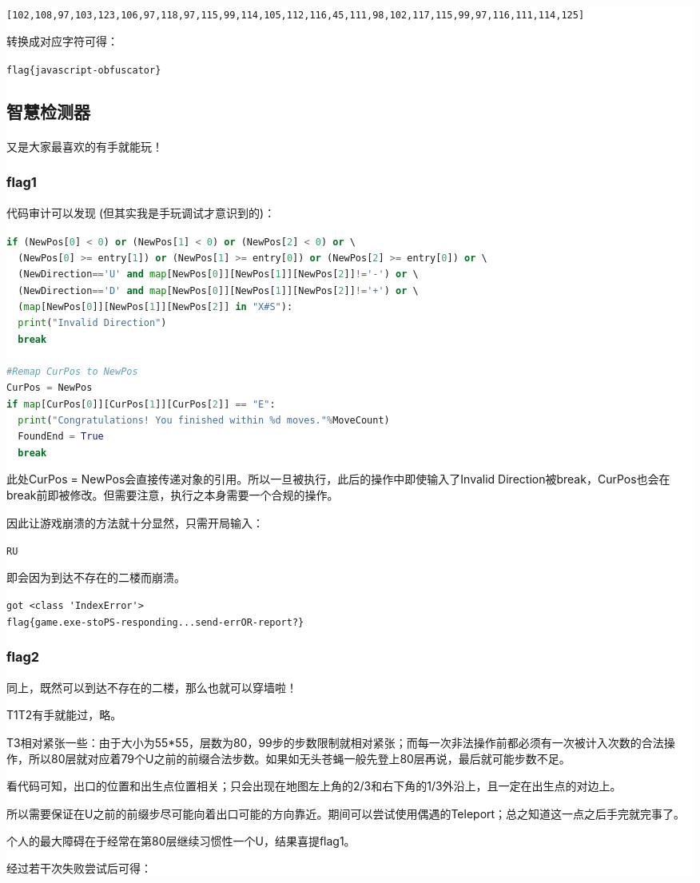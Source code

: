     [102,108,97,103,123,106,97,118,97,115,99,114,105,112,116,45,111,98,102,117,115,99,97,116,111,114,125]  
  
转换成对应字符可得：  
  
    flag{javascript-obfuscator}  
  
  
## 智慧检测器  
又是大家最喜欢的有手就能玩！  
  
### flag1  
代码审计可以发现 (但其实我是手玩调试才意识到的)：  
~~~py  
if (NewPos[0] < 0) or (NewPos[1] < 0) or (NewPos[2] < 0) or \  
  (NewPos[0] >= entry[1]) or (NewPos[1] >= entry[0]) or (NewPos[2] >= entry[0]) or \  
  (NewDirection=='U' and map[NewPos[0]][NewPos[1]][NewPos[2]]!='-') or \  
  (NewDirection=='D' and map[NewPos[0]][NewPos[1]][NewPos[2]]!='+') or \  
  (map[NewPos[0]][NewPos[1]][NewPos[2]] in "X#S"):  
  print("Invalid Direction")  
  break  
  
#Remap CurPos to NewPos  
CurPos = NewPos  
if map[CurPos[0]][CurPos[1]][CurPos[2]] == "E":  
  print("Congratulations! You finished within %d moves."%MoveCount)  
  FoundEnd = True  
  break  
~~~  
此处CurPos = NewPos会直接传递对象的引用。所以一旦被执行，此后的操作中即使输入了Invalid Direction被break，CurPos也会在break前即被修改。但需要注意，执行之本身需要一个合规的操作。  
  
因此让游戏崩溃的方法就十分显然，只需开局输入：  
  
    RU  
  
即会因为到达不存在的二楼而崩溃。  
  
    got <class 'IndexError'>  
    flag{game.exe-stoPS-responding...send-errOR-report?}  
  
### flag2  
  
同上，既然可以到达不存在的二楼，那么也就可以穿墙啦！  
  
T1T2有手就能过，略。  
  
T3相对紧张一些：由于大小为55*55，层数为80，99步的步数限制就相对紧张；而每一次非法操作前都必须有一次被计入次数的合法操作，所以80层就对应着79个U之前的前缀合法步数。如果如无头苍蝇一般先登上80层再说，最后就可能步数不足。  
  
看代码可知，出口的位置和出生点位置相关；只会出现在地图左上角的2/3和右下角的1/3外沿上，且一定在出生点的对边上。  
  
所以需要保证在U之前的前缀步尽可能向着出口可能的方向靠近。期间可以尝试使用偶遇的Teleport；总之知道这一点之后手完就完事了。  
  
个人的最大障碍在于经常在第80层继续习惯性一个U，结果喜提flag1。  
  
经过若干次失败尝试后可得：  
   